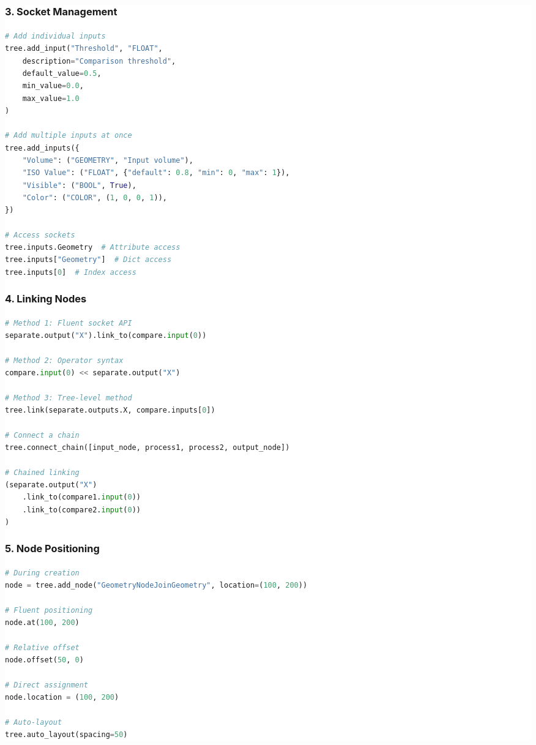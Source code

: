### 3. Socket Management

```python
# Add individual inputs
tree.add_input("Threshold", "FLOAT",
    description="Comparison threshold",
    default_value=0.5,
    min_value=0.0,
    max_value=1.0
)

# Add multiple inputs at once
tree.add_inputs({
    "Volume": ("GEOMETRY", "Input volume"),
    "ISO Value": ("FLOAT", {"default": 0.8, "min": 0, "max": 1}),
    "Visible": ("BOOL", True),
    "Color": ("COLOR", (1, 0, 0, 1)),
})

# Access sockets
tree.inputs.Geometry  # Attribute access
tree.inputs["Geometry"]  # Dict access
tree.inputs[0]  # Index access
```

### 4. Linking Nodes

```python
# Method 1: Fluent socket API
separate.output("X").link_to(compare.input(0))

# Method 2: Operator syntax
compare.input(0) << separate.output("X")

# Method 3: Tree-level method
tree.link(separate.outputs.X, compare.inputs[0])

# Connect a chain
tree.connect_chain([input_node, process1, process2, output_node])

# Chained linking
(separate.output("X")
    .link_to(compare1.input(0))
    .link_to(compare2.input(0))
)
```

### 5. Node Positioning

```python
# During creation
node = tree.add_node("GeometryNodeJoinGeometry", location=(100, 200))

# Fluent positioning
node.at(100, 200)

# Relative offset
node.offset(50, 0)

# Direct assignment
node.location = (100, 200)

# Auto-layout
tree.auto_layout(spacing=50)
```